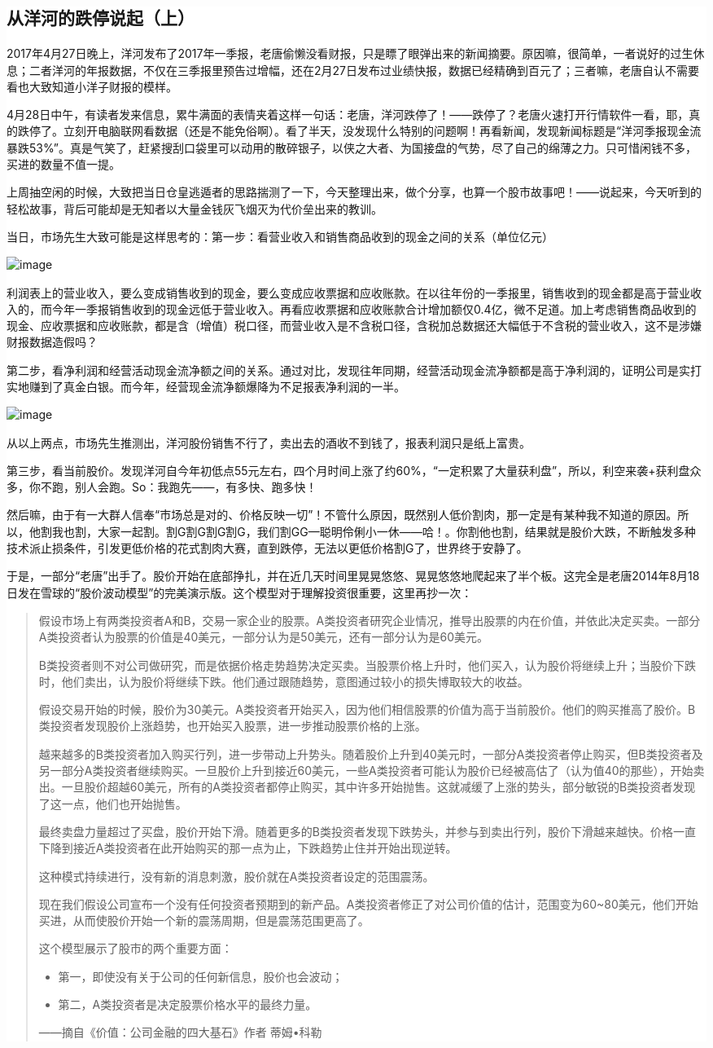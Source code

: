 ## 从洋河的跌停说起（上）
2017年4月27日晚上，洋河发布了2017年一季报，老唐偷懒没看财报，只是瞟了眼弹出来的新闻摘要。原因嘛，很简单，一者说好的过生休息；二者洋河的年报数据，不仅在三季报里预告过增幅，还在2月27日发布过业绩快报，数据已经精确到百元了；三者嘛，老唐自认不需要看也大致知道小洋子财报的模样。

4月28日中午，有读者发来信息，累牛满面的表情夹着这样一句话：老唐，洋河跌停了！——跌停了？老唐火速打开行情软件一看，耶，真的跌停了。立刻开电脑联网看数据（还是不能免俗啊）。看了半天，没发现什么特别的问题啊！再看新闻，发现新闻标题是“洋河季报现金流暴跌53%”。真是气笑了，赶紧搜刮口袋里可以动用的散碎银子，以侠之大者、为国接盘的气势，尽了自己的绵薄之力。只可惜闲钱不多，买进的数量不值一提。

上周抽空闲的时候，大致把当日仓皇逃遁者的思路揣测了一下，今天整理出来，做个分享，也算一个股市故事吧！——说起来，今天听到的轻松故事，背后可能却是无知者以大量金钱灰飞烟灭为代价垒出来的教训。

当日，市场先生大致可能是这样思考的：第一步：看营业收入和销售商品收到的现金之间的关系（单位亿元）

![image](https://github.com/fengyumozhu/tsf/assets/6201828/7c6061f9-f56f-4fc0-a7d6-d07b3e100f4e)

利润表上的营业收入，要么变成销售收到的现金，要么变成应收票据和应收账款。在以往年份的一季报里，销售收到的现金都是高于营业收入的，而今年一季报销售收到的现金远低于营业收入。再看应收票据和应收账款合计增加额仅0.4亿，微不足道。加上考虑销售商品收到的现金、应收票据和应收账款，都是含（增值）税口径，而营业收入是不含税口径，含税加总数据还大幅低于不含税的营业收入，这不是涉嫌财报数据造假吗？

第二步，看净利润和经营活动现金流净额之间的关系。通过对比，发现往年同期，经营活动现金流净额都是高于净利润的，证明公司是实打实地赚到了真金白银。而今年，经营现金流净额爆降为不足报表净利润的一半。

![image](https://github.com/fengyumozhu/tsf/assets/6201828/57726486-77fc-4a12-b8a1-1d4d6684f124)

从以上两点，市场先生推测出，洋河股份销售不行了，卖出去的酒收不到钱了，报表利润只是纸上富贵。

第三步，看当前股价。发现洋河自今年初低点55元左右，四个月时间上涨了约60%，“一定积累了大量获利盘”，所以，利空来袭+获利盘众多，你不跑，别人会跑。So：我跑先——，有多快、跑多快！

然后嘛，由于有一大群人信奉“市场总是对的、价格反映一切”！不管什么原因，既然别人低价割肉，那一定是有某种我不知道的原因。所以，他割我也割，大家一起割。割G割G割G割G，我们割GG—聪明伶俐小一休——哈！。你割他也割，结果就是股价大跌，不断触发多种技术派止损条件，引发更低价格的花式割肉大赛，直到跌停，无法以更低价格割G了，世界终于安静了。

于是，一部分“老唐”出手了。股价开始在底部挣扎，并在近几天时间里晃晃悠悠、晃晃悠悠地爬起来了半个板。这完全是老唐2014年8月18日发在雪球的“股价波动模型”的完美演示版。这个模型对于理解投资很重要，这里再抄一次：

> 假设市场上有两类投资者A和B，交易一家企业的股票。A类投资者研究企业情况，推导出股票的内在价值，并依此决定买卖。一部分A类投资者认为股票的价值是40美元，一部分认为是50美元，还有一部分认为是60美元。 
>
> B类投资者则不对公司做研究，而是依据价格走势趋势决定买卖。当股票价格上升时，他们买入，认为股价将继续上升；当股价下跌时，他们卖出，认为股价将继续下跌。他们通过跟随趋势，意图通过较小的损失博取较大的收益。 
>
> 假设交易开始的时候，股价为30美元。A类投资者开始买入，因为他们相信股票的价值为高于当前股价。他们的购买推高了股价。B类投资者发现股价上涨趋势，也开始买入股票，进一步推动股票价格的上涨。 
>
> 越来越多的B类投资者加入购买行列，进一步带动上升势头。随着股价上升到40美元时，一部分A类投资者停止购买，但B类投资者及另一部分A类投资者继续购买。一旦股价上升到接近60美元，一些A类投资者可能认为股价已经被高估了（认为值40的那些），开始卖出。一旦股价超越60美元，所有的A类投资者都停止购买，其中许多开始抛售。这就减缓了上涨的势头，部分敏锐的B类投资者发现了这一点，他们也开始抛售。 
>
> 最终卖盘力量超过了买盘，股价开始下滑。随着更多的B类投资者发现下跌势头，并参与到卖出行列，股价下滑越来越快。价格一直下降到接近A类投资者在此开始购买的那一点为止，下跌趋势止住并开始出现逆转。 
>
> 这种模式持续进行，没有新的消息刺激，股价就在A类投资者设定的范围震荡。 
>
> 现在我们假设公司宣布一个没有任何投资者预期到的新产品。A类投资者修正了对公司价值的估计，范围变为60~80美元，他们开始买进，从而使股价开始一个新的震荡周期，但是震荡范围更高了。 
>
> 这个模型展示了股市的两个重要方面：
>
> - 第一，即使没有关于公司的任何新信息，股价也会波动；
>
> - 第二，A类投资者是决定股票价格水平的最终力量。
>
> ——摘自《价值：公司金融的四大基石》作者 蒂姆•科勒
